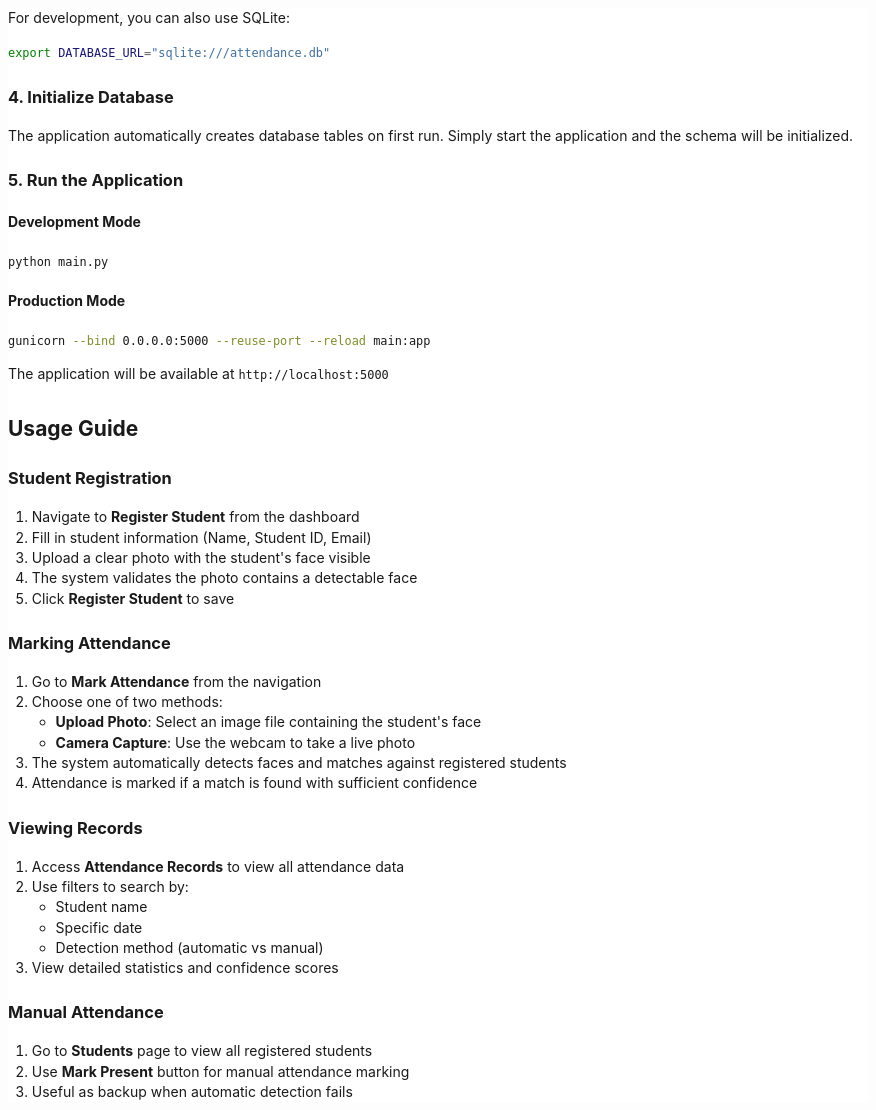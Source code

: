 For development, you can also use SQLite:
```bash
export DATABASE_URL="sqlite:///attendance.db"
```

### 4. Initialize Database
The application automatically creates database tables on first run. Simply start the application and the schema will be initialized.

### 5. Run the Application

#### Development Mode
```bash
python main.py
```

#### Production Mode
```bash
gunicorn --bind 0.0.0.0:5000 --reuse-port --reload main:app
```

The application will be available at `http://localhost:5000`

## Usage Guide

### Student Registration
1. Navigate to **Register Student** from the dashboard
2. Fill in student information (Name, Student ID, Email)
3. Upload a clear photo with the student's face visible
4. The system validates the photo contains a detectable face
5. Click **Register Student** to save

### Marking Attendance
1. Go to **Mark Attendance** from the navigation
2. Choose one of two methods:
   - **Upload Photo**: Select an image file containing the student's face
   - **Camera Capture**: Use the webcam to take a live photo
3. The system automatically detects faces and matches against registered students
4. Attendance is marked if a match is found with sufficient confidence

### Viewing Records
1. Access **Attendance Records** to view all attendance data
2. Use filters to search by:
   - Student name
   - Specific date
   - Detection method (automatic vs manual)
3. View detailed statistics and confidence scores

### Manual Attendance
1. Go to **Students** page to view all registered students
2. Use **Mark Present** button for manual attendance marking
3. Useful as backup when automatic detection fails
